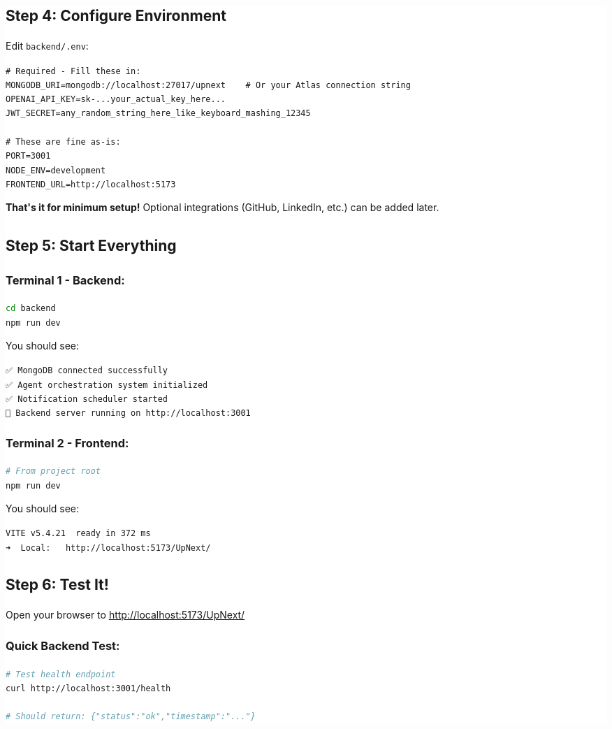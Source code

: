 ## Step 4: Configure Environment

Edit `backend/.env`:

```env
# Required - Fill these in:
MONGODB_URI=mongodb://localhost:27017/upnext    # Or your Atlas connection string
OPENAI_API_KEY=sk-...your_actual_key_here...
JWT_SECRET=any_random_string_here_like_keyboard_mashing_12345

# These are fine as-is:
PORT=3001
NODE_ENV=development
FRONTEND_URL=http://localhost:5173
```

**That's it for minimum setup!** Optional integrations (GitHub, LinkedIn, etc.) can be added later.

## Step 5: Start Everything

### Terminal 1 - Backend:
```bash
cd backend
npm run dev
```

You should see:
```
✅ MongoDB connected successfully
✅ Agent orchestration system initialized
✅ Notification scheduler started
🚀 Backend server running on http://localhost:3001
```

### Terminal 2 - Frontend:
```bash
# From project root
npm run dev
```

You should see:
```
VITE v5.4.21  ready in 372 ms
➜  Local:   http://localhost:5173/UpNext/
```

## Step 6: Test It!

Open your browser to [http://localhost:5173/UpNext/](http://localhost:5173/UpNext/)

### Quick Backend Test:

```bash
# Test health endpoint
curl http://localhost:3001/health

# Should return: {"status":"ok","timestamp":"..."}
```
